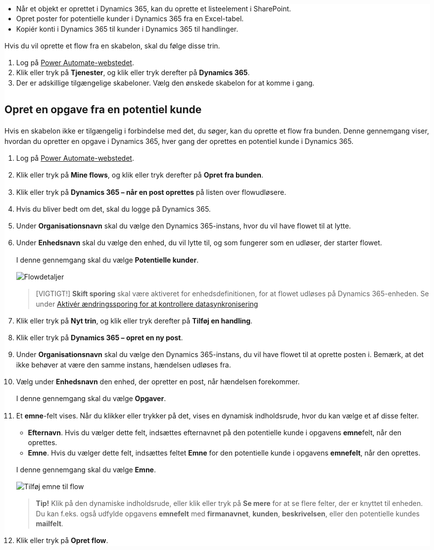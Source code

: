 * Når et objekt er oprettet i Dynamics 365, kan du oprette et listeelement i SharePoint.
* Opret poster for potentielle kunder i Dynamics 365 fra en Excel-tabel.
* Kopiér konti i Dynamics 365 til kunder i Dynamics 365 til handlinger.

Hvis du vil oprette et flow fra en skabelon, skal du følge disse trin.

1. Log på [Power Automate-webstedet](https://flow.microsoft.com/).
2. Klik eller tryk på **Tjenester**, og klik eller tryk derefter på **Dynamics 365**.
3. Der er adskillige tilgængelige skabeloner. Vælg den ønskede skabelon for at komme i gang.

## <a name="create-a-task-from-a-lead"></a>Opret en opgave fra en potentiel kunde
Hvis en skabelon ikke er tilgængelig i forbindelse med det, du søger, kan du oprette et flow fra bunden. Denne gennemgang viser, hvordan du opretter en opgave i Dynamics 365, hver gang der oprettes en potentiel kunde i Dynamics 365.

1. Log på [Power Automate-webstedet](https://flow.microsoft.com/).
2. Klik eller tryk på **Mine flows**, og klik eller tryk derefter på **Opret fra bunden**.
3. Klik eller tryk på **Dynamics 365 – når en post oprettes** på listen over flowudløsere.
4. Hvis du bliver bedt om det, skal du logge på Dynamics 365.
5. Under **Organisationsnavn** skal du vælge den Dynamics 365-instans, hvor du vil have flowet til at lytte.
6. Under **Enhedsnavn** skal du vælge den enhed, du vil lytte til, og som fungerer som en udløser, der starter flowet.
   
     I denne gennemgang skal du vælge **Potentielle kunder**.
   
    ![Flowdetaljer](./media/connection-dynamics365/flow-details.png)
    > [VIGTIGT!] **Skift sporing** skal være aktiveret for enhedsdefinitionen, for at flowet udløses på Dynamics 365-enheden. Se under [Aktivér ændringssporing for at kontrollere datasynkronisering](https://docs.microsoft.com/dynamics365/customer-engagement/admin/enable-change-tracking-control-data-synchronization)
    
7. Klik eller tryk på **Nyt trin**, og klik eller tryk derefter på **Tilføj en handling**.
8. Klik eller tryk på **Dynamics 365 – opret en ny post**.
9. Under **Organisationsnavn** skal du vælge den Dynamics 365-instans, du vil have flowet til at oprette posten i. Bemærk, at det ikke behøver at være den samme instans, hændelsen udløses fra.
10. Vælg under **Enhedsnavn** den enhed, der opretter en post, når hændelsen forekommer.
    
     I denne gennemgang skal du vælge **Opgaver**.
11. Et **emne**-felt vises. Når du klikker eller trykker på det, vises en dynamisk indholdsrude, hvor du kan vælge et af disse felter.
    
    * **Efternavn**. Hvis du vælger dette felt, indsættes efternavnet på den potentielle kunde i opgavens **emne**felt, når den oprettes.
    * **Emne**. Hvis du vælger dette felt, indsættes feltet **Emne** for den potentielle kunde i opgavens **emnefelt**, når den oprettes.
    
    I denne gennemgang skal du vælge **Emne**.
    
    ![Tilføj emne til flow](./media/connection-dynamics365/flow-addtopic.png)
    
    > **Tip!** Klik på den dynamiske indholdsrude, eller klik eller tryk på **Se mere** for at se flere felter, der er knyttet til enheden. Du kan f.eks. også udfylde opgavens **emnefelt** med **firmanavnet**, **kunden**, **beskrivelsen**, eller den potentielle kundes **mailfelt**.
    > 
    > 
12. Klik eller tryk på **Opret flow**.
